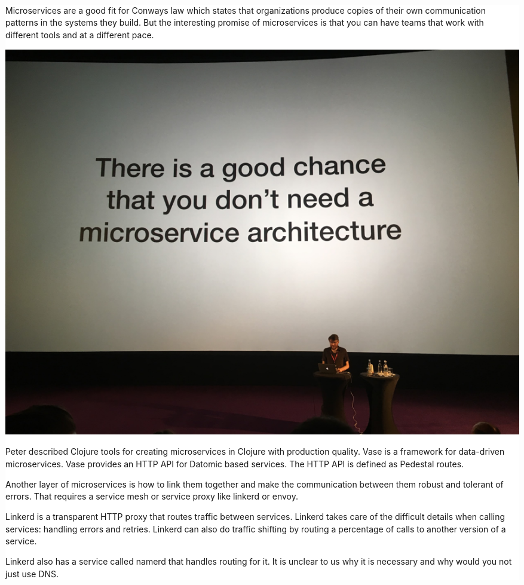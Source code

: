 Microservices are a good fit for Conways law which states that organizations
produce copies of their own communication patterns in the systems they build. But the interesting promise of microservices is that you can have teams that work with different tools and at a different pace.

![you probably don't need a microservice architecture](/img/euroclojure2017/dont-need-microservices.png)

Peter described Clojure tools for creating microservices in Clojure with production quality.
Vase is a framework for data-driven microservices. Vase provides an HTTP API for Datomic
based services. The HTTP API is defined as Pedestal routes.

Another layer of microservices is how to link them together and make the communication between them robust and tolerant of errors. That requires a service mesh or service proxy like linkerd or envoy.

Linkerd is a transparent HTTP proxy that routes traffic between services. Linkerd takes care of the difficult details when calling services: handling errors and retries. Linkerd can also do traffic shifting by routing a percentage of calls to another version of a service.

Linkerd also has a service called namerd that handles routing for it. It is unclear to us why it is necessary and why would you not just use DNS.
